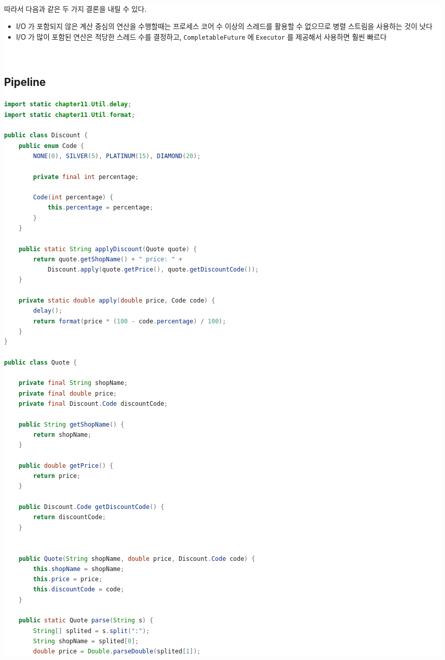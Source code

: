 따라서 다음과 같은 두 가지 결론을 내릴 수 있다.

- I/O 가 포함되지 않은 계산 중심의 연산을 수행할때는 프로세스 코어 수 이상의 스레드를 활용할 수 없으므로 병렬 스트림을 사용하는 것이 낫다
- I/O 가 많이 포함된 연산은 적당한 스레드 수를 결정하고, `CompletableFuture` 에 `Executor` 를 제공해서 사용하면 훨씬 빠르다

<br/>

## Pipeline

```java
import static chapter11.Util.delay;
import static chapter11.Util.format;

public class Discount {
    public enum Code {
        NONE(0), SILVER(5), PLATINUM(15), DIAMOND(20);

        private final int percentage;

        Code(int percentage) {
            this.percentage = percentage;
        }
    }

    public static String applyDiscount(Quote quote) {
        return quote.getShopName() + " price: " +
            Discount.apply(quote.getPrice(), quote.getDiscountCode());
    }

    private static double apply(double price, Code code) {
        delay();
        return format(price * (100 - code.percentage) / 100);
    }
}

public class Quote {

    private final String shopName;
    private final double price;
    private final Discount.Code discountCode;

    public String getShopName() {
        return shopName;
    }

    public double getPrice() {
        return price;
    }

    public Discount.Code getDiscountCode() {
        return discountCode;
    }


    public Quote(String shopName, double price, Discount.Code code) {
        this.shopName = shopName;
        this.price = price;
        this.discountCode = code;
    }

    public static Quote parse(String s) {
        String[] splited = s.split(":");
        String shopName = splited[0];
        double price = Double.parseDouble(splited[1]);
```